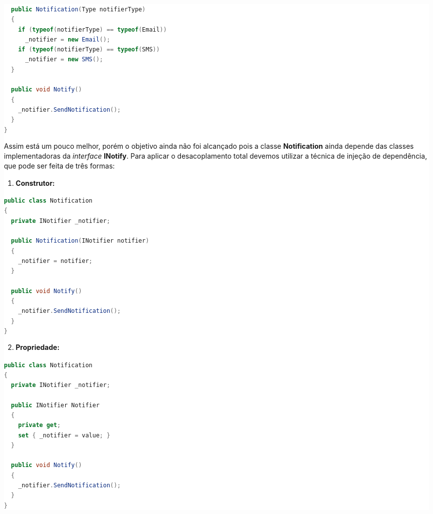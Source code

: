 ```cs
  public Notification(Type notifierType)
  {
    if (typeof(notifierType) == typeof(Email))
      _notifier = new Email();
    if (typeof(notifierType) == typeof(SMS))
      _notifier = new SMS();
  }

  public void Notify()
  {
    _notifier.SendNotification();
  }
}
```
Assim está um pouco melhor, porém o objetivo ainda não foi alcançado pois a classe **Notification** ainda depende das classes implementadoras da *interface* **INotify**. Para aplicar o desacoplamento total devemos utilizar a técnica de injeção de dependência, que pode ser feita de três formas:

1. **Construtor:**

```cs
public class Notification
{
  private INotifier _notifier;

  public Notification(INotifier notifier)
  {
    _notifier = notifier;
  }

  public void Notify()
  {
    _notifier.SendNotification();
  }
}
```

2. **Propriedade:**

```cs
public class Notification
{
  private INotifier _notifier;

  public INotifier Notifier
  {
    private get;
    set { _notifier = value; }
  }

  public void Notify()
  {
    _notifier.SendNotification();
  }
}
```
